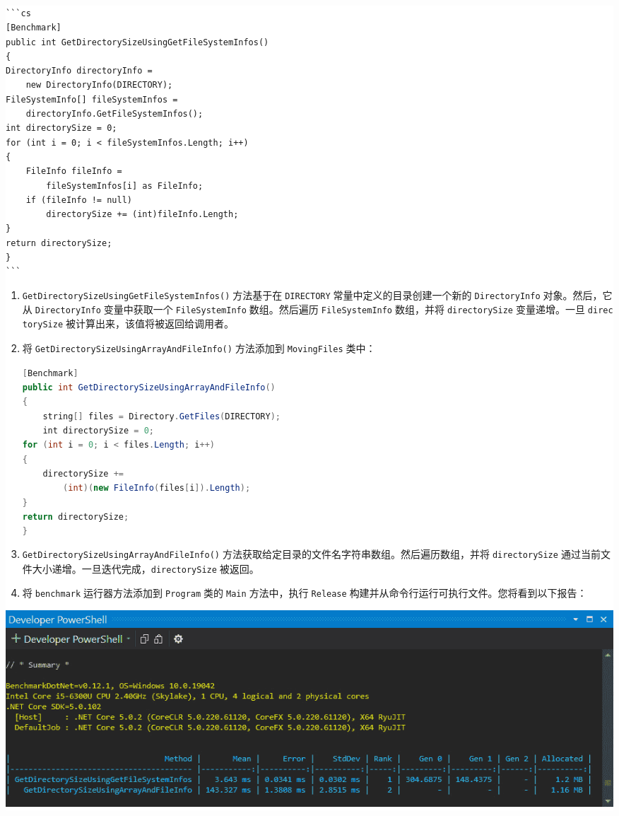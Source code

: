     ```cs
    [Benchmark]
    public int GetDirectorySizeUsingGetFileSystemInfos()
    {
    DirectoryInfo directoryInfo = 
        new DirectoryInfo(DIRECTORY);
    FileSystemInfo[] fileSystemInfos = 
        directoryInfo.GetFileSystemInfos();
    int directorySize = 0;
    for (int i = 0; i < fileSystemInfos.Length; i++)
    {
        FileInfo fileInfo = 
            fileSystemInfos[i] as FileInfo;
        if (fileInfo != null)
            directorySize += (int)fileInfo.Length;
    }
    return directorySize;
    }
    ```

1.  `GetDirectorySizeUsingGetFileSystemInfos()` 方法基于在 `DIRECTORY` 常量中定义的目录创建一个新的 `DirectoryInfo` 对象。然后，它从 `DirectoryInfo` 变量中获取一个 `FileSystemInfo` 数组。然后遍历 `FileSystemInfo` 数组，并将 `directorySize` 变量递增。一旦 `directorySize` 被计算出来，该值将被返回给调用者。

1.  将 `GetDirectorySizeUsingArrayAndFileInfo()` 方法添加到 `MovingFiles` 类中：

    ```cs
    [Benchmark]
    public int GetDirectorySizeUsingArrayAndFileInfo()
    {
        string[] files = Directory.GetFiles(DIRECTORY);
        int directorySize = 0;
    for (int i = 0; i < files.Length; i++)
    {
        directorySize += 
            (int)(new FileInfo(files[i]).Length);
    }
    return directorySize;
    }
    ```

1.  `GetDirectorySizeUsingArrayAndFileInfo()` 方法获取给定目录的文件名字符串数组。然后遍历数组，并将 `directorySize` 通过当前文件大小递增。一旦迭代完成，`directorySize` 被返回。

1.  将 `benchmark` 运行器方法添加到 `Program` 类的 `Main` 方法中，执行 `Release` 构建并从命令行运行可执行文件。您将看到以下报告：

![图 7.2 – 获取目录大小的基准总结报告](img/B16617_Figure_8.2.jpg)
